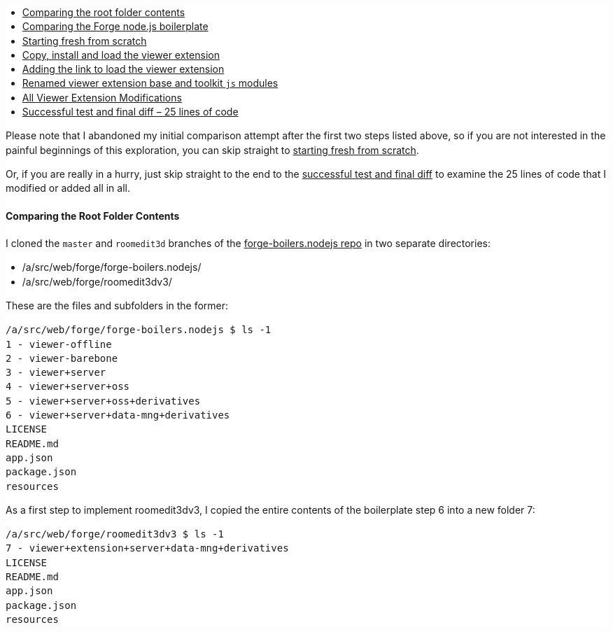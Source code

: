 - [Comparing the root folder contents](#2)
- [Comparing the Forge node.js boilerplate](#3)
- [Starting fresh from scratch](#4)
- [Copy, install and load the viewer extension](#5)
- [Adding the link to load the viewer extension](#6)
- [Renamed viewer extension base and toolkit `js` modules](#7)
- [All Viewer Extension Modifications](#8)
- [Successful test and final diff  &ndash; 25 lines of code](#9)

Please note that I abandoned my initial comparison attempt after the first two steps listed above, so if you are not interested in the painful beginnings of this exploration, you can skip straight to [starting fresh from scratch](#4).

Or, if you are really in a hurry, just skip straight to the end to the [successful test and final diff](#9) to examine the 25 lines of code that I modified or added all in all.



#### <a name="2"></a>Comparing the Root Folder Contents

I cloned the `master` and `roomedit3d` branches of
the [forge-boilers.nodejs repo](https://github.com/Autodesk-Forge/forge-boilers.nodejs) in
two separate directories:

- /a/src/web/forge/forge-boilers.nodejs/
- /a/src/web/forge/roomedit3dv3/

These are the files and subfolders in the former:

<pre>
/a/src/web/forge/forge-boilers.nodejs $ ls -1
1 - viewer-offline
2 - viewer-barebone
3 - viewer+server
4 - viewer+server+oss
5 - viewer+server+oss+derivatives
6 - viewer+server+data-mng+derivatives
LICENSE
README.md
app.json
package.json
resources
</pre>

As a first step to implement roomedit3dv3, I copied the entire contents of the boilerplate step 6 into a new folder 7:

<pre>
/a/src/web/forge/roomedit3dv3 $ ls -1
7 - viewer+extension+server+data-mng+derivatives
LICENSE
README.md
app.json
package.json
resources
</pre>
